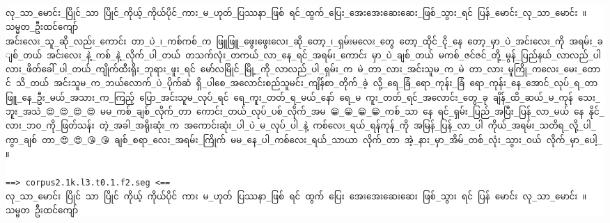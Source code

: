 ```
လု_သာ_မောင်း_ပြိုင်_သာ ပြိုင်_ကိုယ့်_ကိုယ်ပိုင်_ကား_မ_ဟုတ်_ပြဿနာ_ဖြစ် ရင်_ထွက်_ပြေး_အေးအေးဆေးဆေး_ဖြစ်_သွား_ရင် ပြန်_မောင်း_လု_သာ_မောင်း ။
သမ္မတ_ဦးထင်ကျော်
အင်းလေး_သူ_ဆို_လည်း_ကောင်း တာ_ပဲ_၊_ကစ်ကစ်_က ဖြူဖြူ_ဖွေးဖွေးလေး_ဆို_တော့_၊_ရှမ်းမလေး_တွေ တော့_ထိုင်_ငို_နေ တော့_မှာ_ပဲ_အင်းလေး_ကို အရမ်း_ချစ်_တယ် အင်းလေး_နဲ့_ကစ်_နဲ့_လိုက်_ပါ_တယ် တသက်လုံး_တကယ်_လာ_နေ_ရင်_အရမ်း_ကောင်း မှာ_ပဲ_ချစ်﻿_တယ် မကစ်_ဇင်ဇင်_တို့_မွန်_ပြည်နယ်_လာလည်_ပါ လား_ဖိတ်ခေါ်_ပါ_တယ်_ကျိုက်ထီးရိုး_ဘုရား_ဖူး_ရင် မော်လမြိုင်_မြို့_ကို_လာလည်_ပါ_ရှမ်း_က မဲ_တာ_လား_အင်းသူမ_က_မဲ တာ_လား_မူကြို_ကလေး_မေး_တောင် သိ_တယ် အင်းသူမ_က_ဘယ်လောက်_ပဲ_ပိုက်ဆံ ရှိ_ပါစေ_အလောင်းစည်သူမင်း_ကျိန်စာ_တိုက်_ခဲ့ လို့_ရေ_ခြံ_ရော_ကုန်း_ခြံ ရော_ကုန်း_နေ_အောင်_လုပ်_ရ_တာ ဖြူ_နေ_ဦး_မယ်_အသား_က_ကြည့် ပြော_အင်းသူမ_လုပ်_ရင် ရေ_ကူး_တတ်_ရ_မယ်_နော် ရေ_မ ကူး_တတ်_ရင်_အလောင်း_တွေ_ခု ချိန်_ထိ_ဆယ်_မ_ကုန် သေး_ဘူး_အသဲ_😍_😍_😍_😍 မမ_ကစ်_ချစ်_လိုက်_တာ ကောင်း_တယ်_လုပ်_ပစ်_လိုက်_အမ 😁_😁_😁_😁_ကစ်_သာ နေ ရင်_ရှမ်း_ပြည်_အပြီး_ပြန်_လာ_မယ် နေ နိုင်_လား_ဘဝ_ကို_ဖြတ်သန်း တဲ့_အခါ_အရိုးဆုံး_က အကောင်းဆုံး_ပါ_ပဲ_မ_လုပ်_ပါ_နဲ့ ကစ်လေး_ရယ်_ရန်ကုန်_ကို အမြန်_ပြန်_လာ_ပါ ကိုယ်_အရမ်း_သတိရ_လို့_ပါ_ကွာ_ချစ် တာ_😍_😍_😘_😘 ချစ်_စရာ_လေး_အရမ်း_ကြိုက် မမ_နေ_ပါ_ကစ်လေး_ရယ်_သာယာ လိုက်_တာ အဲ့_နား_မှာ_အိမ်_တစ်_လုံး_သွား_ဝယ် လိုက်_မှာ_ပေါ့_။

==> corpus2.1k.l3.t0.1.f2.seg <==
လု_သာ_မောင်း ပြိုင် သာ ပြိုင် ကိုယ့် ကိုယ်ပိုင် ကား မ_ဟုတ် ပြဿနာ_ဖြစ် ရင် ထွက် ပြေး အေးအေးဆေးဆေး ဖြစ်_သွား ရင် ပြန် မောင်း လု_သာ_မောင်း ။
သမ္မတ ဦးထင်ကျော်
